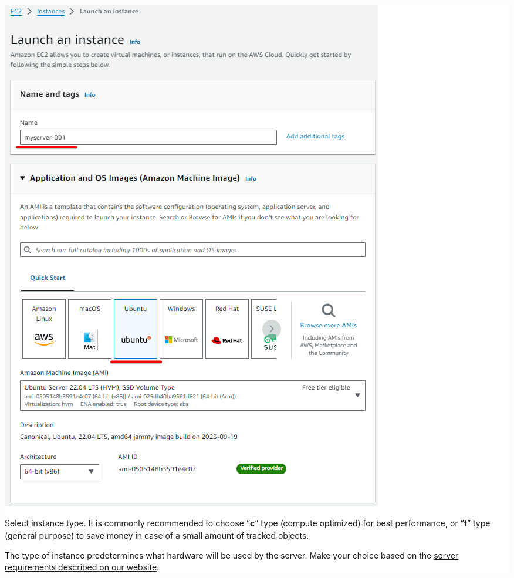 ![AWS Ubuntu instance for Navixy On-Premise](attachments/image-20231121-111721.png)

Select instance type. It is commonly recommended to choose “**c**” type (compute optimized) for best performance, or “**t**” type (general purpose) to save money in case of a small amount of tracked objects.

The type of instance predetermines what hardware will be used by the server. Make your choice based on the [server requirements described on our website](https://docs.navixy.com/on-premise/server-hardware).
